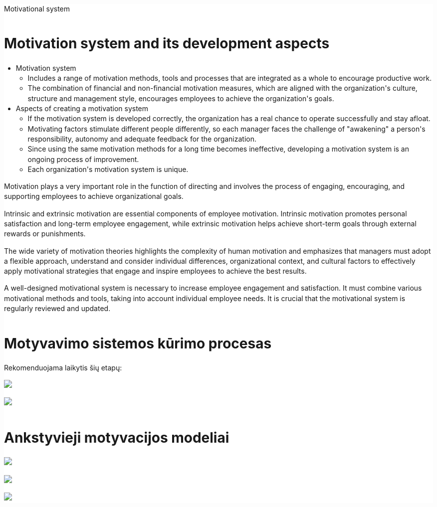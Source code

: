 Motivational system

# Motivation system and its development aspects

* Motivation system
  * Includes a range of motivation methods\, tools and processes that are integrated as a whole to encourage productive work\.
  * The combination of financial and non\-financial motivation measures\, which are aligned with the organization's culture\, structure and management style\, encourages employees to achieve the organization's goals\.
* Aspects of creating a motivation system
  * If the motivation system is developed correctly\, the organization has a real chance to operate successfully and stay afloat\.
  * Motivating factors stimulate different people differently\, so each manager faces the challenge of "awakening" a person's responsibility\, autonomy and adequate feedback for the organization\.
  * Since using the same motivation methods for a long time becomes ineffective\, developing a motivation system is an ongoing process of improvement\.
  * Each organization's motivation system is unique\.

Motivation plays a very important role in the function of directing and involves the process of engaging\, encouraging\, and supporting employees to achieve organizational goals\.

Intrinsic and extrinsic motivation are essential components of employee motivation\. Intrinsic motivation promotes personal satisfaction and long\-term employee engagement\, while extrinsic motivation helps achieve short\-term goals through external rewards or punishments\.

The wide variety of motivation theories highlights the complexity of human motivation and emphasizes that managers must adopt a flexible approach\, understand and consider individual differences\, organizational context\, and cultural factors to effectively apply motivational strategies that engage and inspire employees to achieve the best results\.

A well\-designed motivational system is necessary to increase employee engagement and satisfaction\. It must combine various motivational methods and tools\, taking into account individual employee needs\. It is crucial that the motivational system is regularly reviewed and updated\.

# Motyvavimo sistemos kūrimo procesas

Rekomenduojama laikytis šių etapų:

![](img/Lecture%208%20-%20Motivating8.png)

![](img/Lecture%208%20-%20Motivating9.tiff)

# Ankstyvieji motyvacijos modeliai

![](img/Lecture%208%20-%20Motivating10.png)

![](img/Lecture%208%20-%20Motivating11.png)

![](img/Lecture%208%20-%20Motivating12.png)

